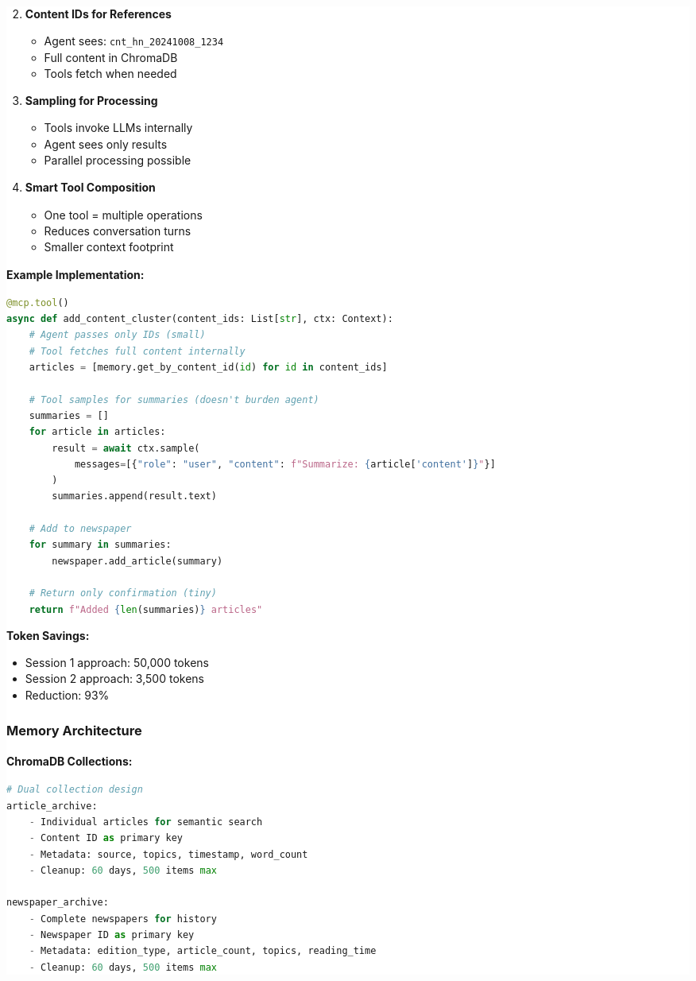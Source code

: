 2. **Content IDs for References**
   - Agent sees: `cnt_hn_20241008_1234`
   - Full content in ChromaDB
   - Tools fetch when needed

3. **Sampling for Processing**
   - Tools invoke LLMs internally
   - Agent sees only results
   - Parallel processing possible

4. **Smart Tool Composition**
   - One tool = multiple operations
   - Reduces conversation turns
   - Smaller context footprint

**Example Implementation:**
```python
@mcp.tool()
async def add_content_cluster(content_ids: List[str], ctx: Context):
    # Agent passes only IDs (small)
    # Tool fetches full content internally
    articles = [memory.get_by_content_id(id) for id in content_ids]

    # Tool samples for summaries (doesn't burden agent)
    summaries = []
    for article in articles:
        result = await ctx.sample(
            messages=[{"role": "user", "content": f"Summarize: {article['content']}"}]
        )
        summaries.append(result.text)

    # Add to newspaper
    for summary in summaries:
        newspaper.add_article(summary)

    # Return only confirmation (tiny)
    return f"Added {len(summaries)} articles"
```

**Token Savings:**
- Session 1 approach: 50,000 tokens
- Session 2 approach: 3,500 tokens
- Reduction: 93%

### Memory Architecture

**ChromaDB Collections:**

```python
# Dual collection design
article_archive:
    - Individual articles for semantic search
    - Content ID as primary key
    - Metadata: source, topics, timestamp, word_count
    - Cleanup: 60 days, 500 items max

newspaper_archive:
    - Complete newspapers for history
    - Newspaper ID as primary key
    - Metadata: edition_type, article_count, topics, reading_time
    - Cleanup: 60 days, 500 items max
```
